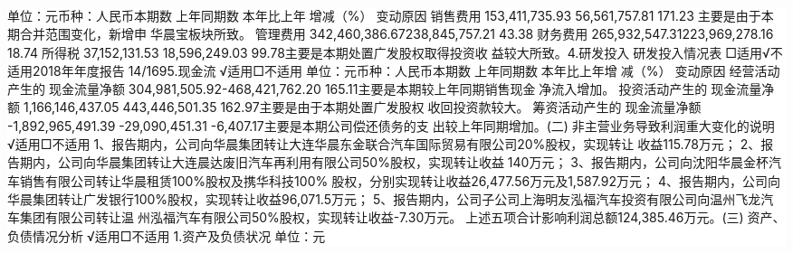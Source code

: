 单位：元币种：人民币本期数
上年同期数
本年比上年
增减（%）
变动原因
销售费用
153,411,735.93
56,561,757.81
171.23
主要是由于本期合并范围变化，新增申
华晨宝板块所致。
管理费用
342,460,386.67238,845,757.21
43.38
财务费用
265,932,547.31223,969,278.16
18.74
所得税
37,152,131.53
18,596,249.03
99.78主要是本期处置广发股权取得投资收
益较大所致。4.研发投入
研发投入情况表
□适用√不适用2018年年度报告
14/1695.现金流
√适用□不适用
单位：元币种：人民币本期数
上年同期数
本年比上年增
减（%）
变动原因
经营活动产生的
现金流量净额
304,981,505.92-468,421,762.20
165.11主要是本期较上年同期销售现金
净流入增加。
投资活动产生的
现金流量净额
1,166,146,437.05
443,446,501.35
162.97主要是由于本期处置广发股权
收回投资款较大。
筹资活动产生的
现金流量净额
-1,892,965,491.39
-29,090,451.31
-6,407.17主要是本期公司偿还债务的支
出较上年同期增加。(二)
非主营业务导致利润重大变化的说明
√适用□不适用
1、报告期内，公司向华晨集团转让大连华晨东金联合汽车国际贸易有限公司20%股权，实现转让
收益115.78万元；
2、报告期内，公司向华晨集团转让大连晨达废旧汽车再利用有限公司50%股权，实现转让收益
140万元；
3、报告期内，公司向沈阳华晨金杯汽车销售有限公司转让华晨租赁100%股权及携华科技100%
股权，分别实现转让收益26,477.56万元及1,587.92万元；
4、报告期内，公司向华晨集团转让广发银行100%股权，实现转让收益96,071.5万元；
5、报告期内，公司子公司上海明友泓福汽车投资有限公司向温州飞龙汽车集团有限公司转让温
州泓福汽车有限公司50%股权，实现转让收益-7.30万元。
上述五项合计影响利润总额124,385.46万元。(三)
资产、负债情况分析
√适用□不适用
1.资产及负债状况
单位：元